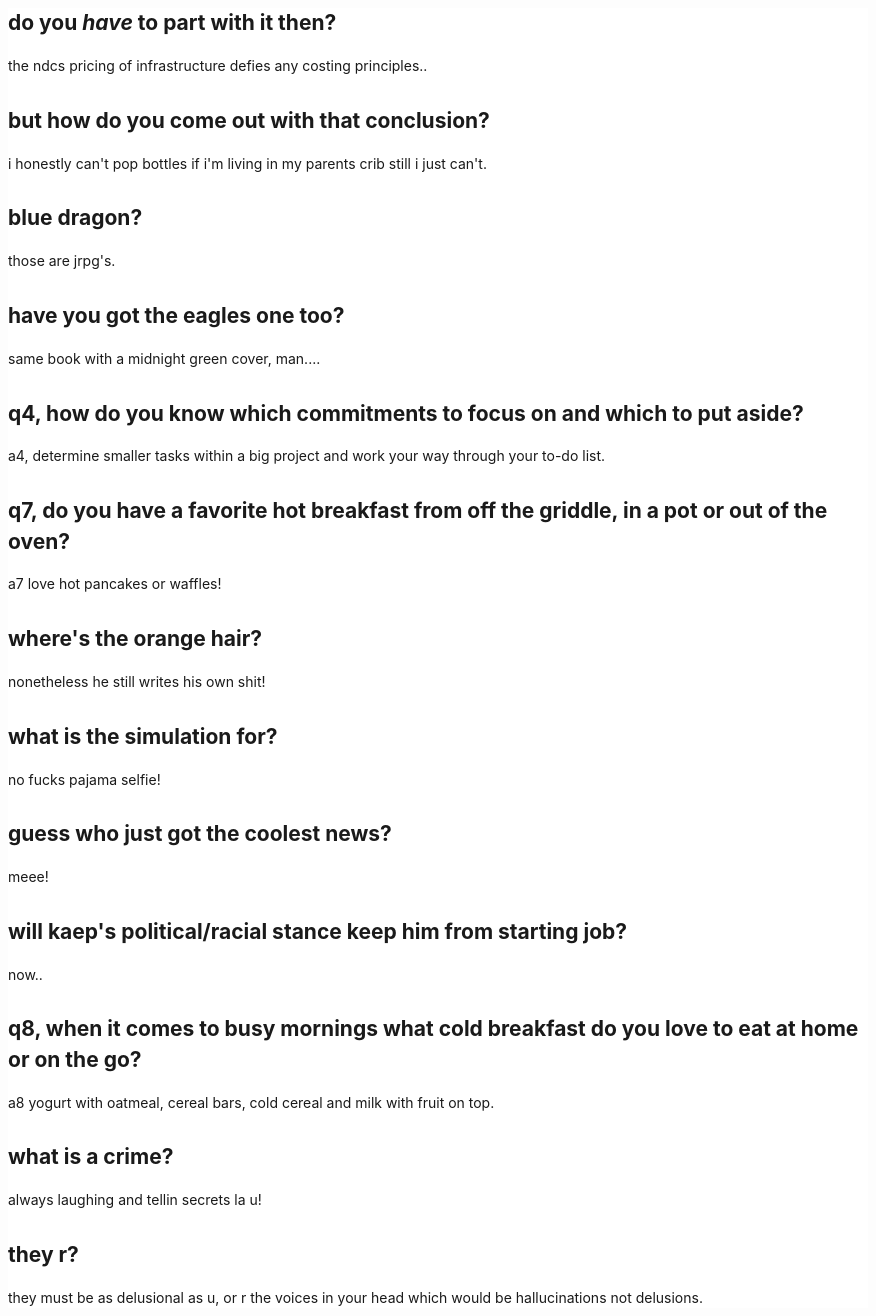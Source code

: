## do you *have* to part with it then?
the ndcs pricing of infrastructure defies any costing principles..

## but how do you come out with that conclusion?
i honestly can't pop bottles if i'm living in my parents crib still i just can't.

## blue dragon?
those are jrpg's.

## have you got the eagles one too?
same book with a midnight green cover, man....

## q4, how do you know which commitments to focus on and which to put aside?
a4, determine smaller tasks within a big project and work your way through your to-do list.

## q7, do you have a favorite hot breakfast from off the griddle, in a pot or out of the oven?
a7 love hot pancakes or waffles!

## where's the orange hair?
nonetheless he still writes his own shit!

## what is the simulation for?
no fucks pajama selfie!

## guess who just got the coolest news?
meee!

## will kaep's political/racial stance keep him from starting job?
now..

## q8, when it comes to busy mornings what cold breakfast do you love to eat at home or on the go?
a8 yogurt with oatmeal, cereal bars, cold cereal and milk with fruit on top.

## what is a crime?
always laughing and tellin secrets la u!

## they r?
they must be as delusional as u, or r the voices in your head which would be hallucinations not delusions.
